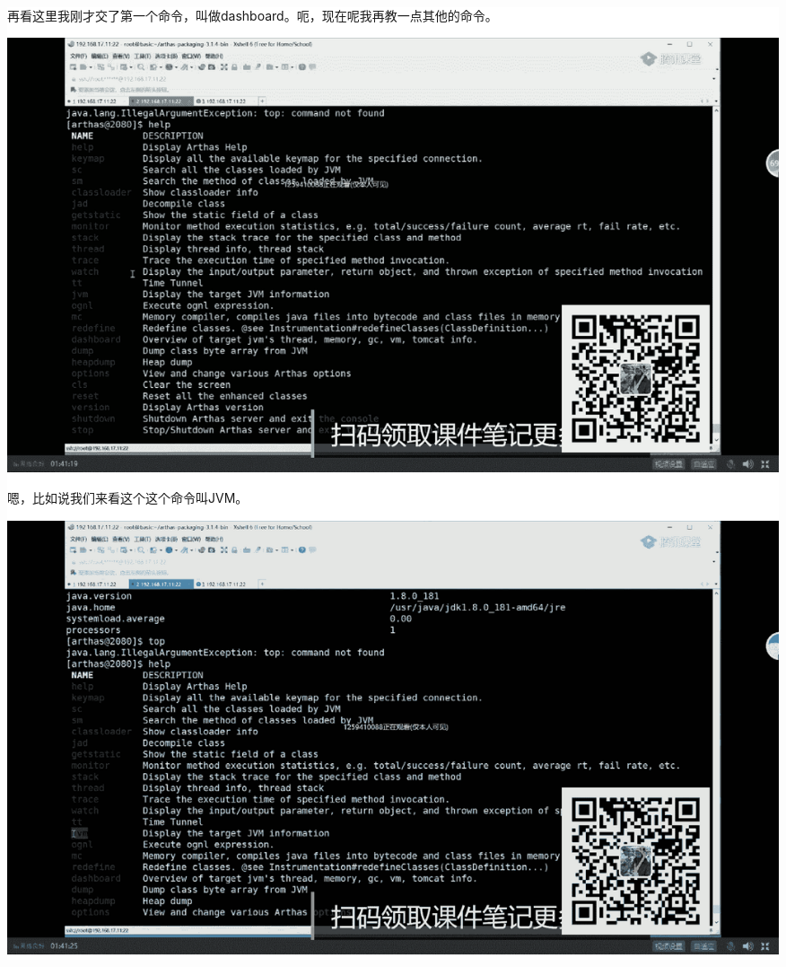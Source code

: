 再看这里我刚才交了第一个命令，叫做dashboard。呃，现在呢我再教一点其他的命令。

![](img/171aa58ce67caaadb37bbd9fecf0fd52_89.png)

嗯，比如说我们来看这个这个命令叫JVM。

![](img/171aa58ce67caaadb37bbd9fecf0fd52_91.png)
